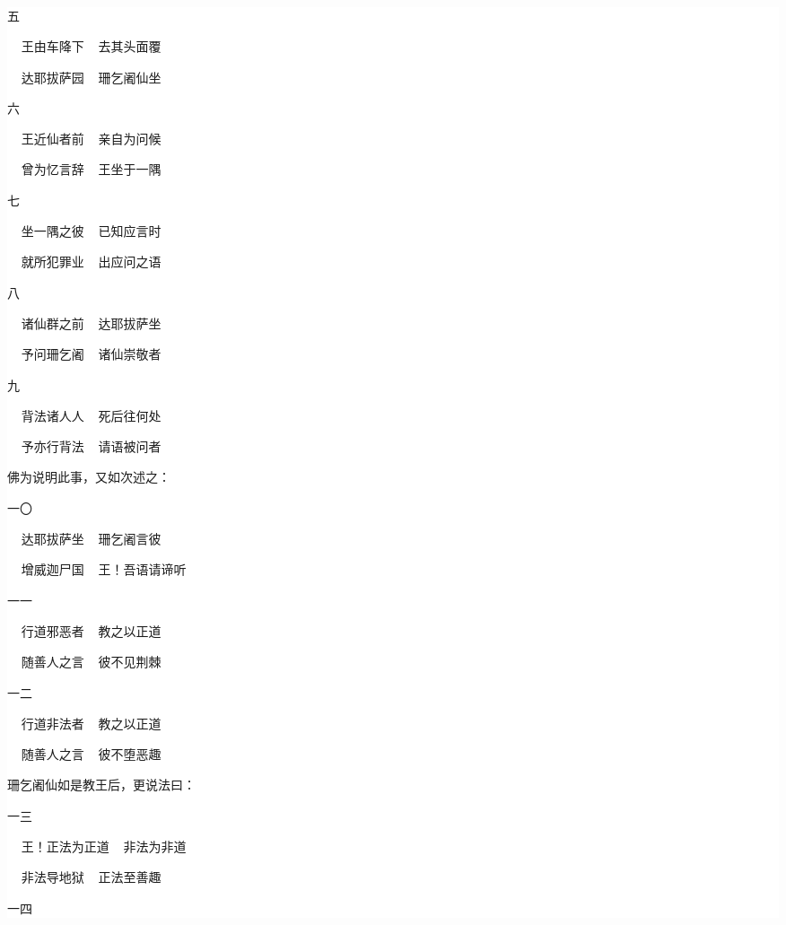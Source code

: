 
五

&nbsp;&nbsp;&nbsp;&nbsp;王由车降下&nbsp;&nbsp;&nbsp;&nbsp;去其头面覆

&nbsp;&nbsp;&nbsp;&nbsp;达耶拔萨园&nbsp;&nbsp;&nbsp;&nbsp;珊乞阇仙坐


六

&nbsp;&nbsp;&nbsp;&nbsp;王近仙者前&nbsp;&nbsp;&nbsp;&nbsp;亲自为问候

&nbsp;&nbsp;&nbsp;&nbsp;曾为忆言辞&nbsp;&nbsp;&nbsp;&nbsp;王坐于一隅


七

&nbsp;&nbsp;&nbsp;&nbsp;坐一隅之彼&nbsp;&nbsp;&nbsp;&nbsp;已知应言时

&nbsp;&nbsp;&nbsp;&nbsp;就所犯罪业&nbsp;&nbsp;&nbsp;&nbsp;出应问之语


八

&nbsp;&nbsp;&nbsp;&nbsp;诸仙群之前&nbsp;&nbsp;&nbsp;&nbsp;达耶拔萨坐

&nbsp;&nbsp;&nbsp;&nbsp;予问珊乞阇&nbsp;&nbsp;&nbsp;&nbsp;诸仙崇敬者


九

&nbsp;&nbsp;&nbsp;&nbsp;背法诸人人&nbsp;&nbsp;&nbsp;&nbsp;死后往何处

&nbsp;&nbsp;&nbsp;&nbsp;予亦行背法&nbsp;&nbsp;&nbsp;&nbsp;请语被问者


佛为说明此事，又如次述之：

一〇

&nbsp;&nbsp;&nbsp;&nbsp;达耶拔萨坐&nbsp;&nbsp;&nbsp;&nbsp;珊乞阇言彼

&nbsp;&nbsp;&nbsp;&nbsp;增威迦尸国&nbsp;&nbsp;&nbsp;&nbsp;王！吾语请谛听

一一

&nbsp;&nbsp;&nbsp;&nbsp;行道邪恶者&nbsp;&nbsp;&nbsp;&nbsp;教之以正道

&nbsp;&nbsp;&nbsp;&nbsp;随善人之言&nbsp;&nbsp;&nbsp;&nbsp;彼不见荆棘


一二

&nbsp;&nbsp;&nbsp;&nbsp;行道非法者&nbsp;&nbsp;&nbsp;&nbsp;教之以正道

&nbsp;&nbsp;&nbsp;&nbsp;随善人之言&nbsp;&nbsp;&nbsp;&nbsp;彼不堕恶趣


珊乞阇仙如是教王后，更说法曰：

一三

&nbsp;&nbsp;&nbsp;&nbsp;王！正法为正道&nbsp;&nbsp;&nbsp;&nbsp;非法为非道

&nbsp;&nbsp;&nbsp;&nbsp;非法导地狱&nbsp;&nbsp;&nbsp;&nbsp;正法至善趣


一四
